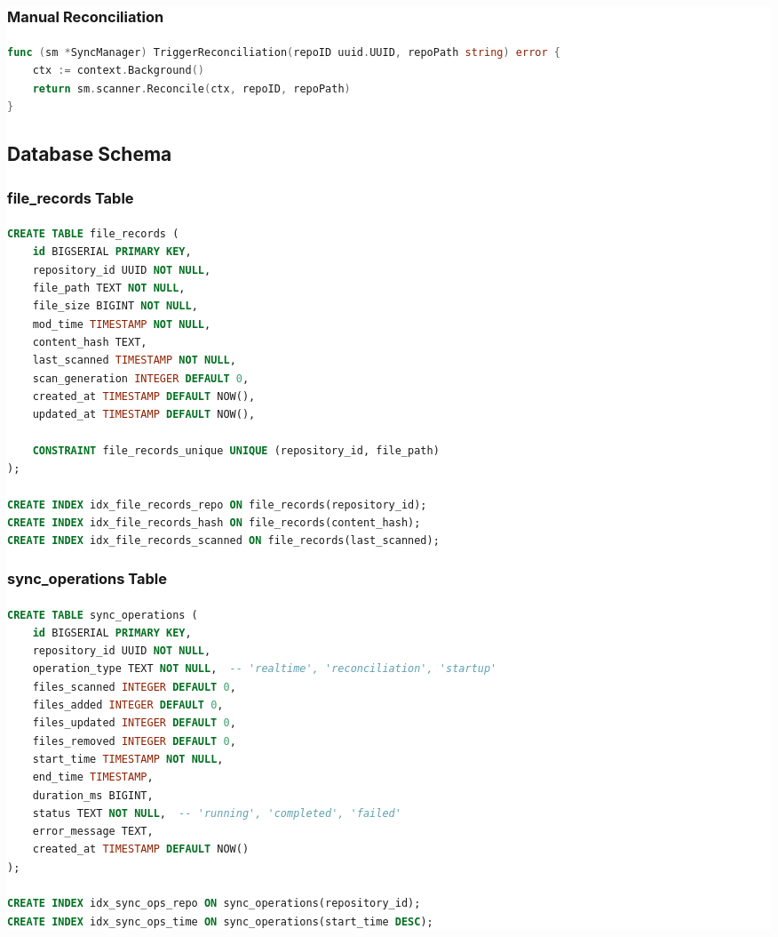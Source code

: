 ### Manual Reconciliation

```go
func (sm *SyncManager) TriggerReconciliation(repoID uuid.UUID, repoPath string) error {
    ctx := context.Background()
    return sm.scanner.Reconcile(ctx, repoID, repoPath)
}
```

## Database Schema

### file_records Table

```sql
CREATE TABLE file_records (
    id BIGSERIAL PRIMARY KEY,
    repository_id UUID NOT NULL,
    file_path TEXT NOT NULL,
    file_size BIGINT NOT NULL,
    mod_time TIMESTAMP NOT NULL,
    content_hash TEXT,
    last_scanned TIMESTAMP NOT NULL,
    scan_generation INTEGER DEFAULT 0,
    created_at TIMESTAMP DEFAULT NOW(),
    updated_at TIMESTAMP DEFAULT NOW(),
    
    CONSTRAINT file_records_unique UNIQUE (repository_id, file_path)
);

CREATE INDEX idx_file_records_repo ON file_records(repository_id);
CREATE INDEX idx_file_records_hash ON file_records(content_hash);
CREATE INDEX idx_file_records_scanned ON file_records(last_scanned);
```

### sync_operations Table

```sql
CREATE TABLE sync_operations (
    id BIGSERIAL PRIMARY KEY,
    repository_id UUID NOT NULL,
    operation_type TEXT NOT NULL,  -- 'realtime', 'reconciliation', 'startup'
    files_scanned INTEGER DEFAULT 0,
    files_added INTEGER DEFAULT 0,
    files_updated INTEGER DEFAULT 0,
    files_removed INTEGER DEFAULT 0,
    start_time TIMESTAMP NOT NULL,
    end_time TIMESTAMP,
    duration_ms BIGINT,
    status TEXT NOT NULL,  -- 'running', 'completed', 'failed'
    error_message TEXT,
    created_at TIMESTAMP DEFAULT NOW()
);

CREATE INDEX idx_sync_ops_repo ON sync_operations(repository_id);
CREATE INDEX idx_sync_ops_time ON sync_operations(start_time DESC);
```
